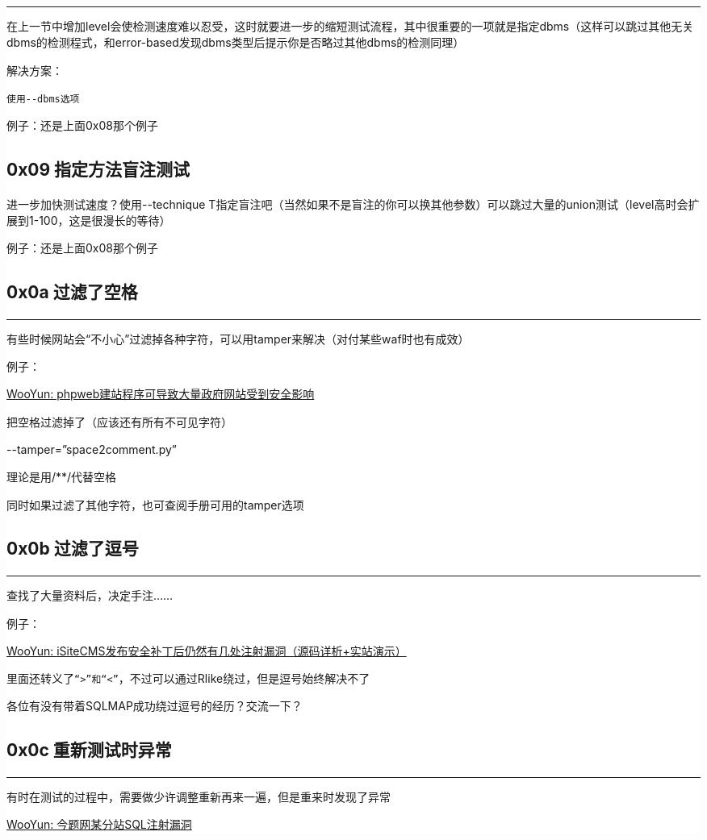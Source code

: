 * * *

在上一节中增加level会使检测速度难以忍受，这时就要进一步的缩短测试流程，其中很重要的一项就是指定dbms（这样可以跳过其他无关dbms的检测程式，和error-based发现dbms类型后提示你是否略过其他dbms的检测同理）

解决方案：

```
使用--dbms选项

```

例子：还是上面0x08那个例子

0x09 指定方法盲注测试
-------------

进一步加快测试速度？使用--technique T指定盲注吧（当然如果不是盲注的你可以换其他参数）可以跳过大量的union测试（level高时会扩展到1-100，这是很漫长的等待）

例子：还是上面0x08那个例子

0x0a 过滤了空格
----------

* * *

有些时候网站会“不小心”过滤掉各种字符，可以用tamper来解决（对付某些waf时也有成效）

例子：

[WooYun: phpweb建站程序可导致大量政府网站受到安全影响](http://www.wooyun.org/bugs/wooyun-2013-046157)

把空格过滤掉了（应该还有所有不可见字符）

--tamper=”space2comment.py”

理论是用/**/代替空格

同时如果过滤了其他字符，也可查阅手册可用的tamper选项

0x0b 过滤了逗号
----------

* * *

查找了大量资料后，决定手注……

例子：

[WooYun: iSiteCMS发布安全补丁后仍然有几处注射漏洞（源码详析+实站演示）](http://www.wooyun.org/bugs/wooyun-2013-046702)

里面还转义了`“>”和“<”`，不过可以通过Rlike绕过，但是逗号始终解决不了

各位有没有带着SQLMAP成功绕过逗号的经历？交流一下？

0x0c 重新测试时异常
------------

* * *

有时在测试的过程中，需要做少许调整重新再来一遍，但是重来时发现了异常

[WooYun: 今题网某分站SQL注射漏洞](http://www.wooyun.org/bugs/wooyun-2014-048798)
